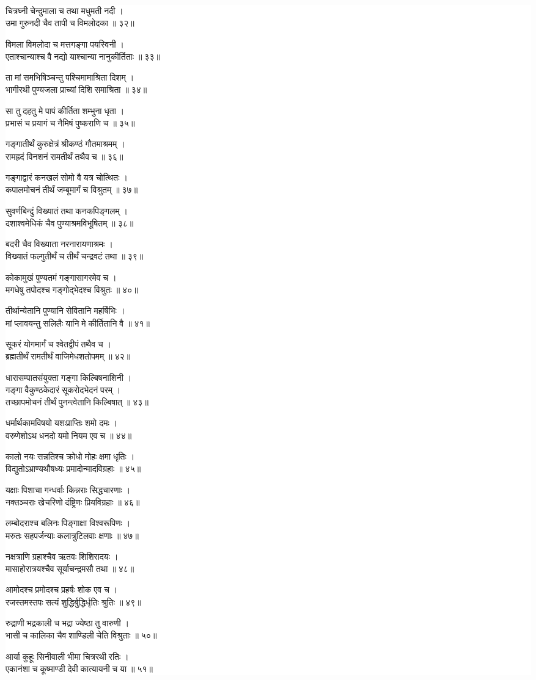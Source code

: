 चित्रघ्नी चेन्दुमाला च तथा मधुमती नदी ।  
उमा गुरुनदी चैव तापी च विमलोदका ॥ ३२॥  
  
विमला विमलोदा च मत्तगङ्गा पयस्विनी ।  
एताश्चान्याश्च वै नद्यो याश्चान्या नानुकीर्तिताः ॥ ३३॥  
  
ता मां समभिषिञ्चन्तु पश्चिमामाश्रिता दिशम् ।  
भागीरथी पुण्यजला प्राच्यां दिशि समाश्रिता ॥ ३४॥  
  
सा तु दहतु मे पापं कीर्तिता शम्भुना धृता ।  
प्रभासं च प्रयागं च नैमिषं पुष्कराणि च ॥ ३५॥  
  
गङ्गातीर्थं कुरुक्षेत्रं श्रीकण्ठं गौतमाश्रमम् ।  
रामह्रदं विनशनं रामतीर्थं तथैव च ॥ ३६॥  
  
गङ्गाद्वारं कनखलं सोमो वै यत्र चोत्थितः ।  
कपालमोचनं तीर्थं जम्बूमार्गं च विश्रुतम् ॥ ३७॥  
  
सुवर्णबिन्दुं विख्यातं तथा कनकपिङ्गलम् ।  
दशाश्वमेधिकं चैव पुण्याश्रमविभूषितम् ॥ ३८॥  
  
बदरी चैव विख्याता नरनारायणाश्रमः ।  
विख्यातं फल्गुतीर्थं च तीर्थं चन्द्रवटं तथा ॥ ३९॥  
  
कोकामुखं पुण्यतमं गङ्गासागरमेव च ।  
मगधेषु तपोदश्च गङ्गोद्भेदश्च विश्रुतः ॥ ४०॥  
  
तीर्थान्येतानि पुण्यानि सेवितानि महर्षिभिः ।  
मां प्लावयन्तु सलिलैः यानि मे कीर्तितानि वै ॥ ४१॥  
  
सूकरं योगमार्गं च श्वेतद्वीपं तथैव च ।  
ब्रह्मतीर्थं रामतीर्थं वाजिमेधशतोपमम् ॥ ४२॥  
  
धारासम्पातसंयुक्ता गङ्गा किल्बिषनाशिनी ।  
गङ्गा वैकुण्ठकेदारं सूकरोदभेदनं परम् ।  
तच्छापमोचनं तीर्थं पुनन्त्वेतानि किल्बिषात् ॥ ४३॥  
  
धर्मार्थकामविषयो यशःप्राप्तिः शमो दमः ।  
वरुणेशोऽथ धनदो यमो नियम एव च ॥ ४४॥  
  
कालो नयः सन्नतिश्च क्रोधो मोहः क्षमा धृतिः ।  
विद्युतोऽभ्राण्यथौषध्यः प्रमादोन्मादविग्रहाः ॥ ४५॥  
  
यक्षाः पिशाचा गन्धर्वाः किन्नराः सिद्धचारणाः ।  
नक्तञ्चराः खेचरिणो दंष्ट्रिणः प्रियविग्रहाः ॥ ४६॥  
  
लम्बोदराश्च बलिनः पिङ्गाक्षा विश्वरूपिणः ।  
मरुतः सहपर्जन्याः कलात्रुटिलवाः क्षणाः ॥ ४७॥  
  
नक्षत्राणि ग्रहाश्चैव ऋतवः शिशिरादयः ।  
मासाहोरात्रयश्चैव सूर्याचन्द्रमसौ तथा ॥ ४८॥  
  
आमोदश्च प्रमोदश्च प्रहर्षः शोक एव च ।  
रजस्तमस्तपः सत्यं शुद्धिर्बुद्धिर्धृतिः श्रुतिः ॥ ४९॥  
  
रुद्राणी भद्रकाली च भद्रा ज्येष्ठा तु वारुणी ।  
भासी च कालिका चैव शाण्डिली चेति विश्रुताः ॥ ५०॥  
  
आर्या कुहूः सिनीवाली भीमा चित्ररथी रतिः ।  
एकानंशा च कूष्माण्डी देवी कात्यायनी च या ॥ ५१॥  
  